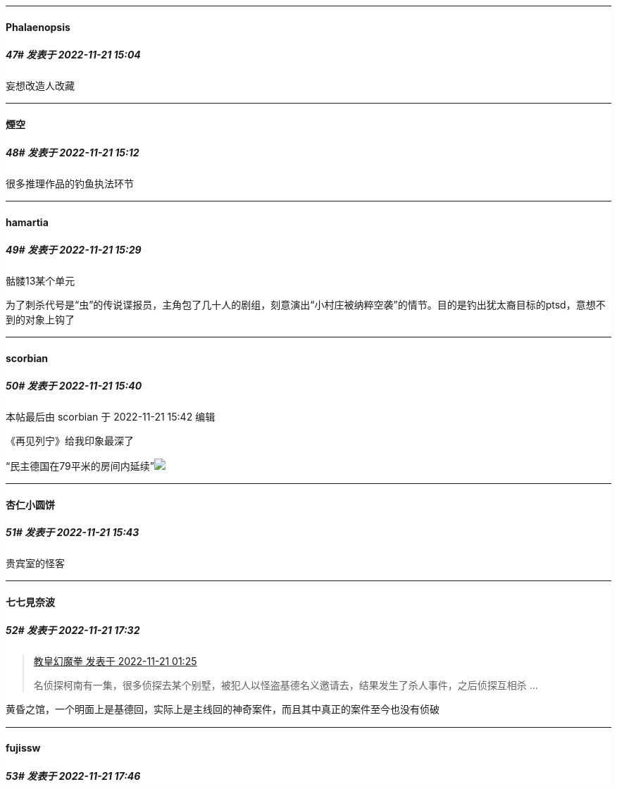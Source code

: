 *****

####  Phalaenopsis  
##### 47#       发表于 2022-11-21 15:04

妄想改造人改藏

*****

####  煙空  
##### 48#       发表于 2022-11-21 15:12

很多推理作品的钓鱼执法环节

*****

####  hamartia  
##### 49#       发表于 2022-11-21 15:29

骷髅13某个单元

为了刺杀代号是“虫”的传说谍报员，主角包了几十人的剧组，刻意演出“小村庄被纳粹空袭”的情节。目的是钓出犹太裔目标的ptsd，意想不到的对象上钩了

*****

####  scorbian  
##### 50#       发表于 2022-11-21 15:40

 本帖最后由 scorbian 于 2022-11-21 15:42 编辑 

《再见列宁》给我印象最深了

“民主德国在79平米的房间内延续”<img src="https://static.saraba1st.com/image/smiley/face2017/139.png" referrerpolicy="no-referrer">

*****

####  杏仁小圆饼  
##### 51#       发表于 2022-11-21 15:43

贵宾室的怪客

*****

####  七七見奈波  
##### 52#       发表于 2022-11-21 17:32

<blockquote><a href="httphttps://bbs.saraba1st.com/2b/forum.php?mod=redirect&amp;goto=findpost&amp;pid=58530516&amp;ptid=2106065" target="_blank">教皇幻魔拳 发表于 2022-11-21 01:25</a>

名侦探柯南有一集，很多侦探去某个别墅，被犯人以怪盗基德名义邀请去，结果发生了杀人事件，之后侦探互相杀 ...</blockquote>
黄昏之馆，一个明面上是基德回，实际上是主线回的神奇案件，而且其中真正的案件至今也没有侦破

*****

####  fujissw  
##### 53#       发表于 2022-11-21 17:46
